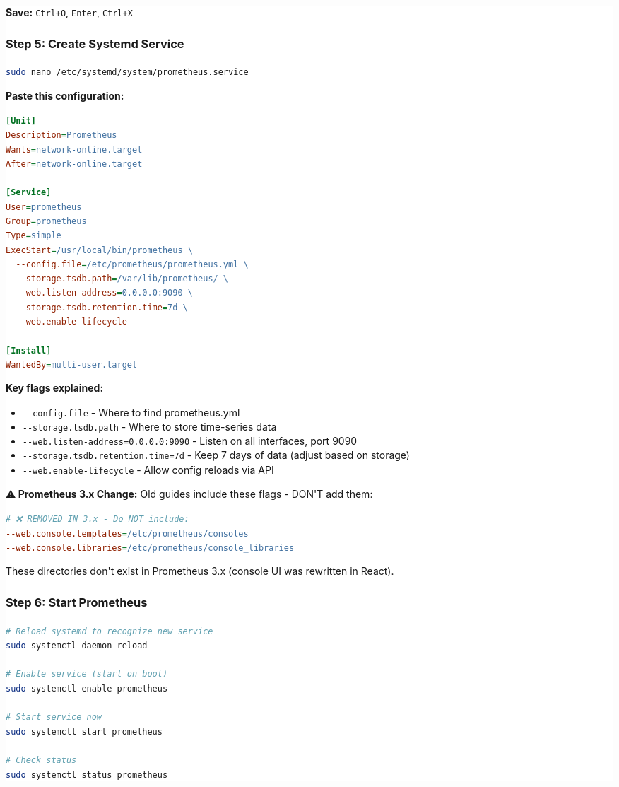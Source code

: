 **Save:** `Ctrl+O`, `Enter`, `Ctrl+X`

### Step 5: Create Systemd Service

```bash
sudo nano /etc/systemd/system/prometheus.service
```

**Paste this configuration:**
```ini
[Unit]
Description=Prometheus
Wants=network-online.target
After=network-online.target

[Service]
User=prometheus
Group=prometheus
Type=simple
ExecStart=/usr/local/bin/prometheus \
  --config.file=/etc/prometheus/prometheus.yml \
  --storage.tsdb.path=/var/lib/prometheus/ \
  --web.listen-address=0.0.0.0:9090 \
  --storage.tsdb.retention.time=7d \
  --web.enable-lifecycle

[Install]
WantedBy=multi-user.target
```

**Key flags explained:**
- `--config.file` - Where to find prometheus.yml
- `--storage.tsdb.path` - Where to store time-series data
- `--web.listen-address=0.0.0.0:9090` - Listen on all interfaces, port 9090
- `--storage.tsdb.retention.time=7d` - Keep 7 days of data (adjust based on storage)
- `--web.enable-lifecycle` - Allow config reloads via API

**⚠️ Prometheus 3.x Change:** Old guides include these flags - DON'T add them:
```ini
# ❌ REMOVED IN 3.x - Do NOT include:
--web.console.templates=/etc/prometheus/consoles
--web.console.libraries=/etc/prometheus/console_libraries
```
These directories don't exist in Prometheus 3.x (console UI was rewritten in React).

### Step 6: Start Prometheus

```bash
# Reload systemd to recognize new service
sudo systemctl daemon-reload

# Enable service (start on boot)
sudo systemctl enable prometheus

# Start service now
sudo systemctl start prometheus

# Check status
sudo systemctl status prometheus
```
